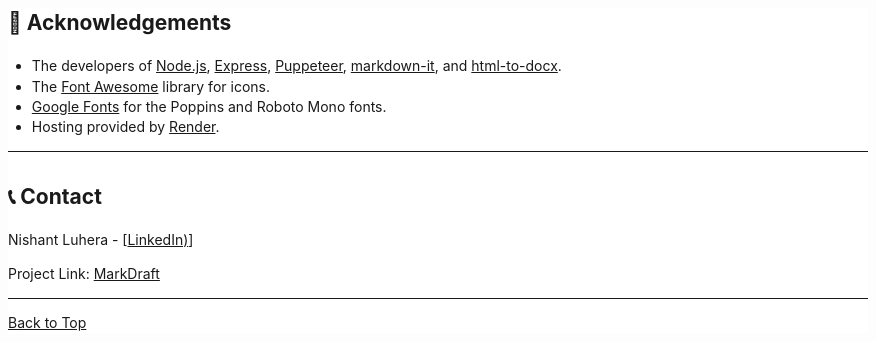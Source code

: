 ## 🙏 Acknowledgements <a name="acknowledgements"></a>

*   The developers of [Node.js](https://nodejs.org/), [Express](https://expressjs.com/), [Puppeteer](https://pptr.dev/), [markdown-it](https://github.com/markdown-it/markdown-it), and [html-to-docx](https://github.com/privateOmega/html-to-docx).
*   The [Font Awesome](https://fontawesome.com/) library for icons.
*   [Google Fonts](https://fonts.google.com/) for the Poppins and Roboto Mono fonts.
*   Hosting provided by [Render](https://render.com/).

---

## 📞 Contact <a name="contact"></a>

Nishant Luhera - [[LinkedIn)](https://www.linkedin.com/in/nishantkluhera/)]

Project Link: [MarkDraft](https://github.com/nishantkluhera/MarkDraft)

---

[Back to Top](#top)
